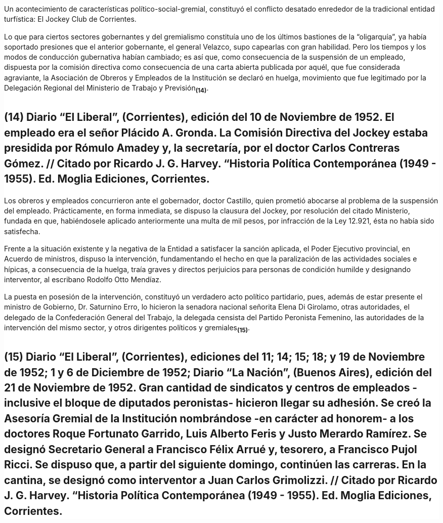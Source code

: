 Un acontecimiento de características político-social-gremial, constituyó el conflicto desatado enrededor de la tradicional entidad turfística: El Jockey Club de Corrientes.

Lo que para ciertos sectores gobernantes y del gremialismo constituía uno de los últimos bastiones de la “oligarquía”, ya había soportado presiones que el anterior gobernante, el general Velazco, supo capearlas con gran habilidad. Pero los tiempos y los modos de conducción gubernativa habían cambiado; es así que, como consecuencia de la suspensión de un empleado, dispuesta por la comisión directiva como consecuencia de una carta abierta publicada por aquél, que fue considerada agraviante, la Asociación de Obreros y Empleados de la Institución se declaró en huelga, movimiento que fue legitimado por la Delegación Regional del Ministerio de Trabajo y Previsión<sub><strong>(14)</strong></sub>.

## **(14)** Diario “El Liberal”, (Corrientes), edición del 10 de Noviembre de 1952. El empleado era el señor Plácido A. Gronda. La Comisión Directiva del Jockey estaba presidida por Rómulo Amadey y, la secretaría, por el doctor Carlos Contreras Gómez. // Citado por Ricardo J. G. Harvey. “Historia Política Contemporánea (1949 - 1955). Ed. Moglia Ediciones, Corrientes.

Los obreros y empleados concurrieron ante el gobernador, doctor Castillo, quien prometió abocarse al problema de la suspensión del empleado. Prácticamente, en forma inmediata, se dispuso la clausura del Jockey, por resolución del citado Ministerio, fundada en que, habiéndosele aplicado anteriormente una multa de mil pesos, por infracción de la Ley 12.921, ésta no había sido satisfecha.

Frente a la situación existente y la negativa de la Entidad a satisfacer la sanción aplicada, el Poder Ejecutivo provincial, en Acuerdo de ministros, dispuso la intervención, fundamentando el hecho en que la paralización de las actividades sociales e hípicas, a consecuencia de la huelga, traía graves y directos perjuicios para personas de condición humilde y designando interventor, al escribano Rodolfo Otto Mendíaz.

La puesta en posesión de la intervención, constituyó un verdadero acto político partidario, pues, además de estar presente el ministro de Gobierno, Dr. Saturnino Erro, lo hicieron la senadora nacional señorita Elena Di Girolamo, otras autoridades, el delegado de la Confederación General del Trabajo, la delegada censista del Partido Peronista Femenino, las autoridades de la intervención del mismo sector, y otros dirigentes políticos y gremiales<sub><strong>(15)</strong></sub>.

## **(15)** Diario “El Liberal”, (Corrientes), ediciones del 11; 14; 15; 18; y 19 de Noviembre de 1952; 1 y 6 de Diciembre de 1952; Diario “La Nación”, (Buenos Aires), edición del 21 de Noviembre de 1952. Gran cantidad de sindicatos y centros de empleados -inclusive el bloque de diputados peronistas- hicieron llegar su adhesión. Se creó la Asesoría Gremial de la Institución nombrándose -en carácter ad honorem- a los doctores Roque Fortunato Garrido, Luis Alberto Feris y Justo Merardo Ramírez. Se designó Secretario General a Francisco Félix Arrué y, tesorero, a Francisco Pujol Ricci. Se dispuso que, a partir del siguiente domingo, continúen las carreras. En la cantina, se designó como interventor a Juan Carlos Grimolizzi. // Citado por Ricardo J. G. Harvey. “Historia Política Contemporánea (1949 - 1955). Ed. Moglia Ediciones, Corrientes.
